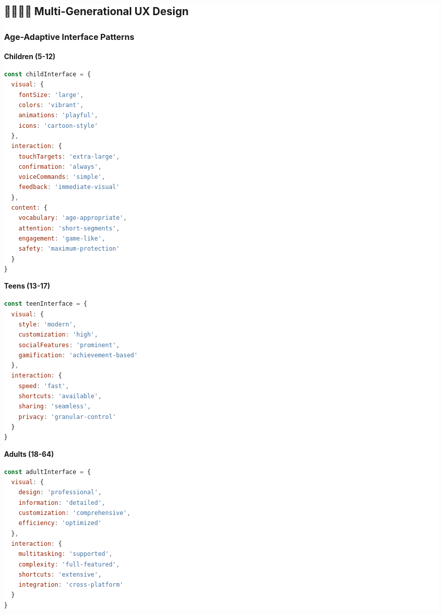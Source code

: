 
## 👨‍👩‍👧‍👦 **Multi-Generational UX Design**

### **Age-Adaptive Interface Patterns**

**Children (5-12)**
```javascript
const childInterface = {
  visual: {
    fontSize: 'large',
    colors: 'vibrant',
    animations: 'playful',
    icons: 'cartoon-style'
  },
  interaction: {
    touchTargets: 'extra-large',
    confirmation: 'always',
    voiceCommands: 'simple',
    feedback: 'immediate-visual'
  },
  content: {
    vocabulary: 'age-appropriate',
    attention: 'short-segments',
    engagement: 'game-like',
    safety: 'maximum-protection'
  }
}
```

**Teens (13-17)**
```javascript
const teenInterface = {
  visual: {
    style: 'modern',
    customization: 'high',
    socialFeatures: 'prominent',
    gamification: 'achievement-based'
  },
  interaction: {
    speed: 'fast',
    shortcuts: 'available',
    sharing: 'seamless',
    privacy: 'granular-control'
  }
}
```

**Adults (18-64)**
```javascript
const adultInterface = {
  visual: {
    design: 'professional',
    information: 'detailed',
    customization: 'comprehensive',
    efficiency: 'optimized'
  },
  interaction: {
    multitasking: 'supported',
    complexity: 'full-featured',
    shortcuts: 'extensive',
    integration: 'cross-platform'
  }
}
```
